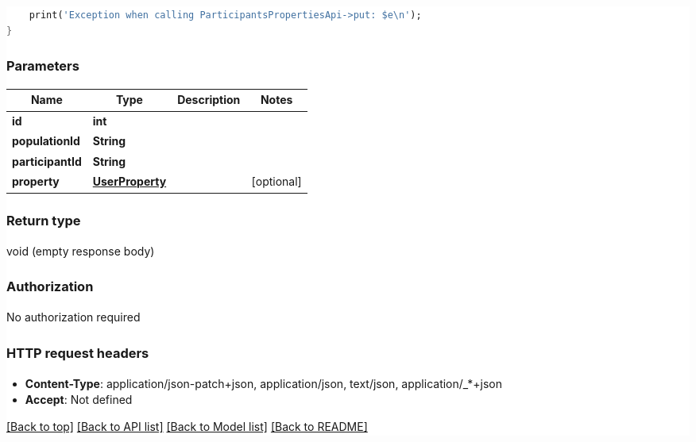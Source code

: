 ```dart
    print('Exception when calling ParticipantsPropertiesApi->put: $e\n');
}
```

### Parameters

Name | Type | Description  | Notes
------------- | ------------- | ------------- | -------------
 **id** | **int**|  | 
 **populationId** | **String**|  | 
 **participantId** | **String**|  | 
 **property** | [**UserProperty**](UserProperty.md)|  | [optional] 

### Return type

void (empty response body)

### Authorization

No authorization required

### HTTP request headers

 - **Content-Type**: application/json-patch+json, application/json, text/json, application/_*+json
 - **Accept**: Not defined

[[Back to top]](#) [[Back to API list]](../README.md#documentation-for-api-endpoints) [[Back to Model list]](../README.md#documentation-for-models) [[Back to README]](../README.md)

